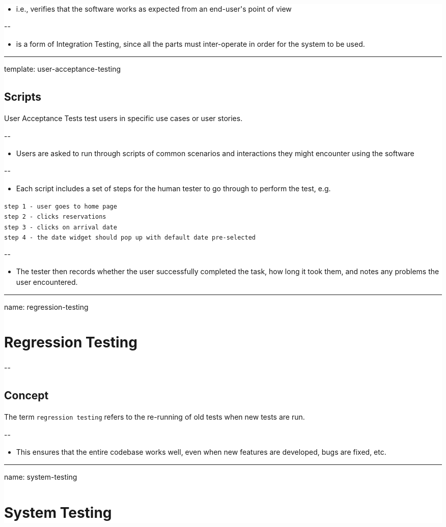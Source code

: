 - i.e., verifies that the software works as expected from an end-user's point of view

--

- is a form of Integration Testing, since all the parts must inter-operate in order for the system to be used.

---

template: user-acceptance-testing

## Scripts

User Acceptance Tests test users in specific use cases or user stories.

--

- Users are asked to run through scripts of common scenarios and interactions they might encounter using the software

--

- Each script includes a set of steps for the human tester to go through to perform the test, e.g.

```
step 1 - user goes to home page
step 2 - clicks reservations
step 3 - clicks on arrival date
step 4 - the date widget should pop up with default date pre-selected
```

--

- The tester then records whether the user successfully completed the task, how long it took them, and notes any problems the user encountered.

---

name: regression-testing

# Regression Testing

--

## Concept

The term `regression testing` refers to the re-running of old tests when new tests are run.

--

- This ensures that the entire codebase works well, even when new features are developed, bugs are fixed, etc.

---

name: system-testing

# System Testing
